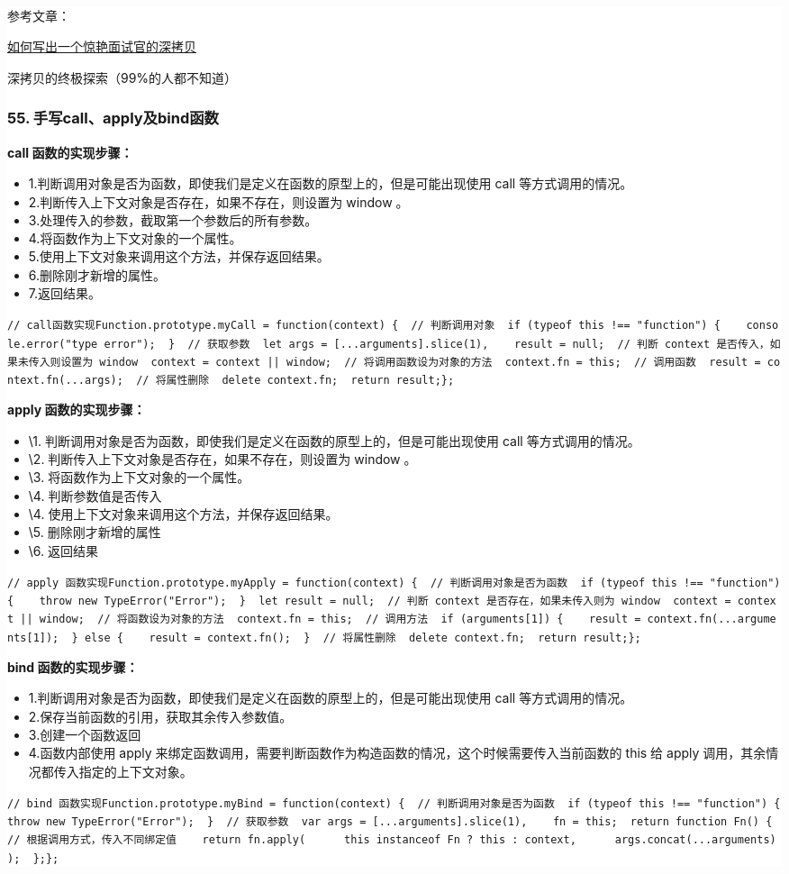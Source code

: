 参考文章：

[如何写出一个惊艳面试官的深拷贝](https://mp.weixin.qq.com/s?__biz=MzIxNjgwMDIzMA==&mid=2247484366&idx=1&sn=e6b01d4eff645518b48ea66716b3ddfe&scene=21#wechat_redirect)

深拷贝的终极探索（99%的人都不知道）

### 55. 手写call、apply及bind函数

**call 函数的实现步骤：**

- 1.判断调用对象是否为函数，即使我们是定义在函数的原型上的，但是可能出现使用 call 等方式调用的情况。
- 2.判断传入上下文对象是否存在，如果不存在，则设置为 window 。
- 3.处理传入的参数，截取第一个参数后的所有参数。
- 4.将函数作为上下文对象的一个属性。
- 5.使用上下文对象来调用这个方法，并保存返回结果。
- 6.删除刚才新增的属性。
- 7.返回结果。

```
// call函数实现Function.prototype.myCall = function(context) {  // 判断调用对象  if (typeof this !== "function") {    console.error("type error");  }  // 获取参数  let args = [...arguments].slice(1),    result = null;  // 判断 context 是否传入，如果未传入则设置为 window  context = context || window;  // 将调用函数设为对象的方法  context.fn = this;  // 调用函数  result = context.fn(...args);  // 将属性删除  delete context.fn;  return result;};
```

**apply 函数的实现步骤：**

- \1. 判断调用对象是否为函数，即使我们是定义在函数的原型上的，但是可能出现使用 call 等方式调用的情况。
- \2. 判断传入上下文对象是否存在，如果不存在，则设置为 window 。
- \3. 将函数作为上下文对象的一个属性。
- \4. 判断参数值是否传入
- \4. 使用上下文对象来调用这个方法，并保存返回结果。
- \5. 删除刚才新增的属性
- \6. 返回结果

```
// apply 函数实现Function.prototype.myApply = function(context) {  // 判断调用对象是否为函数  if (typeof this !== "function") {    throw new TypeError("Error");  }  let result = null;  // 判断 context 是否存在，如果未传入则为 window  context = context || window;  // 将函数设为对象的方法  context.fn = this;  // 调用方法  if (arguments[1]) {    result = context.fn(...arguments[1]);  } else {    result = context.fn();  }  // 将属性删除  delete context.fn;  return result;};
```

**bind 函数的实现步骤：**

- 1.判断调用对象是否为函数，即使我们是定义在函数的原型上的，但是可能出现使用 call 等方式调用的情况。
- 2.保存当前函数的引用，获取其余传入参数值。
- 3.创建一个函数返回
- 4.函数内部使用 apply 来绑定函数调用，需要判断函数作为构造函数的情况，这个时候需要传入当前函数的 this 给 apply 调用，其余情况都传入指定的上下文对象。

```
// bind 函数实现Function.prototype.myBind = function(context) {  // 判断调用对象是否为函数  if (typeof this !== "function") {    throw new TypeError("Error");  }  // 获取参数  var args = [...arguments].slice(1),    fn = this;  return function Fn() {    // 根据调用方式，传入不同绑定值    return fn.apply(      this instanceof Fn ? this : context,      args.concat(...arguments)    );  };};
```
